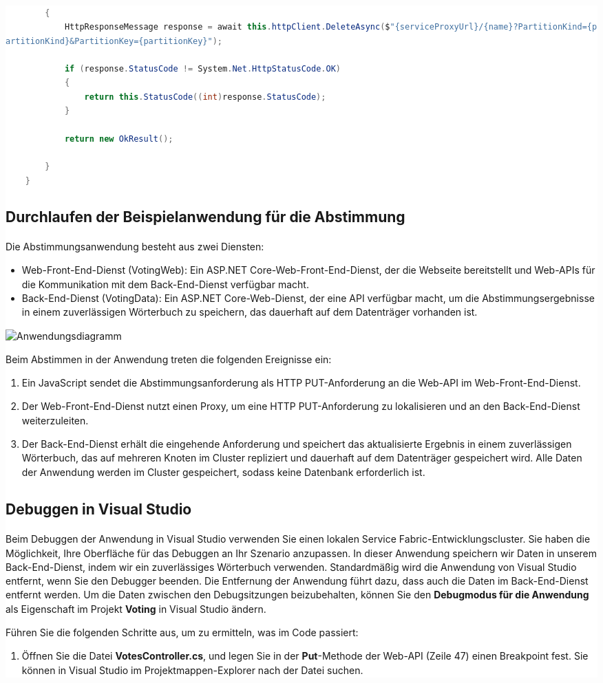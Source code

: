 ```csharp
        {
            HttpResponseMessage response = await this.httpClient.DeleteAsync($"{serviceProxyUrl}/{name}?PartitionKind={partitionKind}&PartitionKey={partitionKey}");

            if (response.StatusCode != System.Net.HttpStatusCode.OK)
            {
                return this.StatusCode((int)response.StatusCode);
            }

            return new OkResult();

        }
    }
```
<a id="walkthrough" name="walkthrough_anchor"></a>

## <a name="walk-through-the-voting-sample-application"></a>Durchlaufen der Beispielanwendung für die Abstimmung
Die Abstimmungsanwendung besteht aus zwei Diensten:
- Web-Front-End-Dienst (VotingWeb): Ein ASP.NET Core-Web-Front-End-Dienst, der die Webseite bereitstellt und Web-APIs für die Kommunikation mit dem Back-End-Dienst verfügbar macht.
- Back-End-Dienst (VotingData): Ein ASP.NET Core-Web-Dienst, der eine API verfügbar macht, um die Abstimmungsergebnisse in einem zuverlässigen Wörterbuch zu speichern, das dauerhaft auf dem Datenträger vorhanden ist.

![Anwendungsdiagramm](./media/service-fabric-tutorial-create-dotnet-app/application-diagram.png)

Beim Abstimmen in der Anwendung treten die folgenden Ereignisse ein:
1. Ein JavaScript sendet die Abstimmungsanforderung als HTTP PUT-Anforderung an die Web-API im Web-Front-End-Dienst.

2. Der Web-Front-End-Dienst nutzt einen Proxy, um eine HTTP PUT-Anforderung zu lokalisieren und an den Back-End-Dienst weiterzuleiten.

3. Der Back-End-Dienst erhält die eingehende Anforderung und speichert das aktualisierte Ergebnis in einem zuverlässigen Wörterbuch, das auf mehreren Knoten im Cluster repliziert und dauerhaft auf dem Datenträger gespeichert wird. Alle Daten der Anwendung werden im Cluster gespeichert, sodass keine Datenbank erforderlich ist.

## <a name="debug-in-visual-studio"></a>Debuggen in Visual Studio
Beim Debuggen der Anwendung in Visual Studio verwenden Sie einen lokalen Service Fabric-Entwicklungscluster. Sie haben die Möglichkeit, Ihre Oberfläche für das Debuggen an Ihr Szenario anzupassen. In dieser Anwendung speichern wir Daten in unserem Back-End-Dienst, indem wir ein zuverlässiges Wörterbuch verwenden. Standardmäßig wird die Anwendung von Visual Studio entfernt, wenn Sie den Debugger beenden. Die Entfernung der Anwendung führt dazu, dass auch die Daten im Back-End-Dienst entfernt werden. Um die Daten zwischen den Debugsitzungen beizubehalten, können Sie den **Debugmodus für die Anwendung** als Eigenschaft im Projekt **Voting** in Visual Studio ändern.

Führen Sie die folgenden Schritte aus, um zu ermitteln, was im Code passiert:
1. Öffnen Sie die Datei **VotesController.cs**, und legen Sie in der **Put**-Methode der Web-API (Zeile 47) einen Breakpoint fest. Sie können in Visual Studio im Projektmappen-Explorer nach der Datei suchen.
